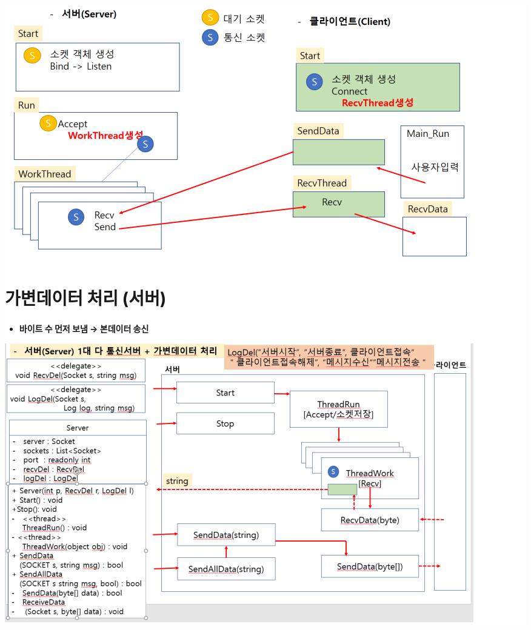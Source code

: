 ![Untitled](NET%20NETWORK%20(%20Net%20struct%20)%207fc296c2922d43f78ec45804a21390fb/Untitled%2041.png)

# **가변데이터 처리  (서버)**

- **바이트 수 먼저 보냄 → 본데이터 송신**

![Untitled](NET%20NETWORK%20(%20Net%20struct%20)%207fc296c2922d43f78ec45804a21390fb/Untitled%2042.png)
